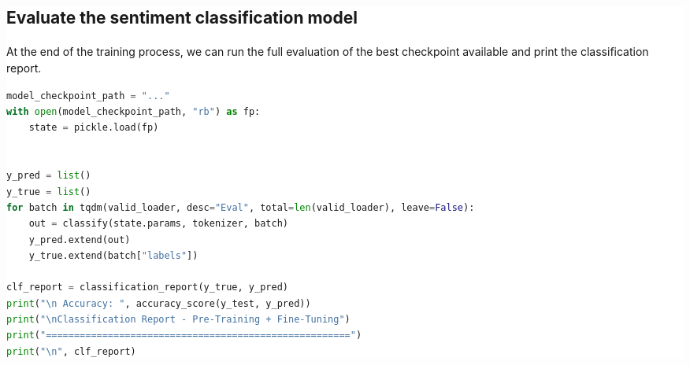 ## Evaluate the sentiment classification model

At the end of the training process, we can run the full evaluation of the best checkpoint available and print the classification report.

```python
model_checkpoint_path = "..."
with open(model_checkpoint_path, "rb") as fp:
    state = pickle.load(fp)


y_pred = list()
y_true = list()
for batch in tqdm(valid_loader, desc="Eval", total=len(valid_loader), leave=False):
    out = classify(state.params, tokenizer, batch)
    y_pred.extend(out)
    y_true.extend(batch["labels"])

clf_report = classification_report(y_true, y_pred)
print("\n Accuracy: ", accuracy_score(y_test, y_pred))
print("\nClassification Report - Pre-Training + Fine-Tuning")
print("======================================================")
print("\n", clf_report)
```